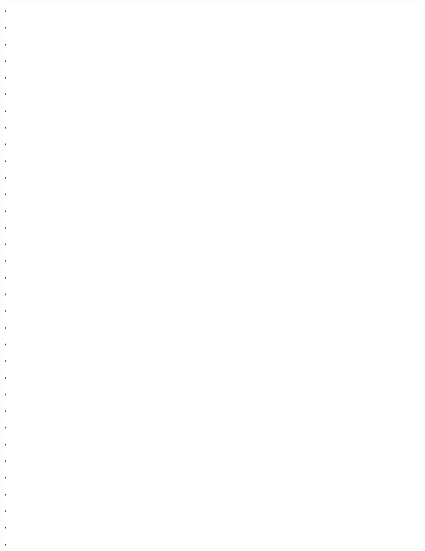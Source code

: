 `,`

`,`

`,`

`,`

`,`

`,`

`,`

`,`

`,`

`,`

`,`

`,`

`,`

`,`

`,`

`,`

`,`

`,`

`,`

`,`

`,`

`,`

`,`

`,`

`,`

`,`

`,`

`,`

`,`

`,`

`,`

`,`

`,`
